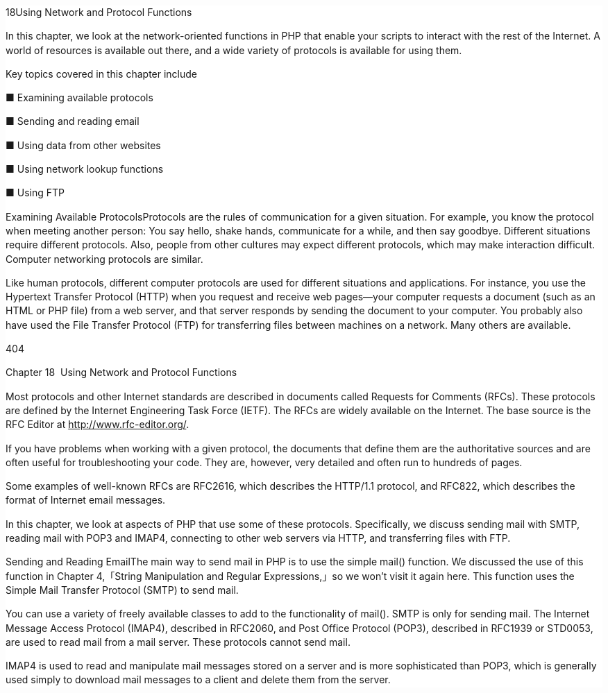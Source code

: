 18Using Network and Protocol Functions

In this chapter, we look at the network-oriented functions in PHP that enable your scripts to interact with the rest of the Internet. A world of resources is available out there, and a wide variety of protocols is available for using them.

Key topics covered in this chapter include

 ■ Examining available protocols

 ■ Sending and reading email

 ■ Using data from other websites

 ■ Using network lookup functions

 ■ Using FTP

Examining Available ProtocolsProtocols are the rules of communication for a given situation. For example, you know the protocol when meeting another person: You say hello, shake hands, communicate for a while, and then say goodbye. Different situations require different protocols. Also, people from other cultures may expect different protocols, which may make interaction difficult. Computer networking protocols are similar.

Like human protocols, different computer protocols are used for different situations and applications. For instance, you use the Hypertext Transfer Protocol (HTTP) when you request and receive web pages—your computer requests a document (such as an HTML or PHP file) from a web server, and that server responds by sending the document to your computer. You probably also have used the File Transfer Protocol (FTP) for transferring files between machines on a network. Many others are available.

404

Chapter 18  Using Network and Protocol Functions 

Most protocols and other Internet standards are described in documents called Requests for Comments (RFCs). These protocols are defined by the Internet Engineering Task Force (IETF). The RFCs are widely available on the Internet. The base source is the RFC Editor at http://www.rfc-editor.org/.

If you have problems when working with a given protocol, the documents that define them are the authoritative sources and are often useful for troubleshooting your code. They are, however, very detailed and often run to hundreds of pages.

Some examples of well-known RFCs are RFC2616, which describes the HTTP/1.1 protocol, and RFC822, which describes the format of Internet email messages.

In this chapter, we look at aspects of PHP that use some of these protocols. Specifically, we discuss sending mail with SMTP, reading mail with POP3 and IMAP4, connecting to other web servers via HTTP, and transferring files with FTP.

Sending and Reading EmailThe main way to send mail in PHP is to use the simple mail() function. We discussed the use of this function in Chapter 4,「String Manipulation and Regular Expressions,」so we won’t visit it again here. This function uses the Simple Mail Transfer Protocol (SMTP) to send mail.

You can use a variety of freely available classes to add to the functionality of mail(). SMTP is only for sending mail. The Internet Message Access Protocol (IMAP4), described in RFC2060, and Post Office Protocol (POP3), described in RFC1939 or STD0053, are used to read mail from a mail server. These protocols cannot send mail.

IMAP4 is used to read and manipulate mail messages stored on a server and is more  sophisticated than POP3, which is generally used simply to download mail messages to a client and delete them from the server.
